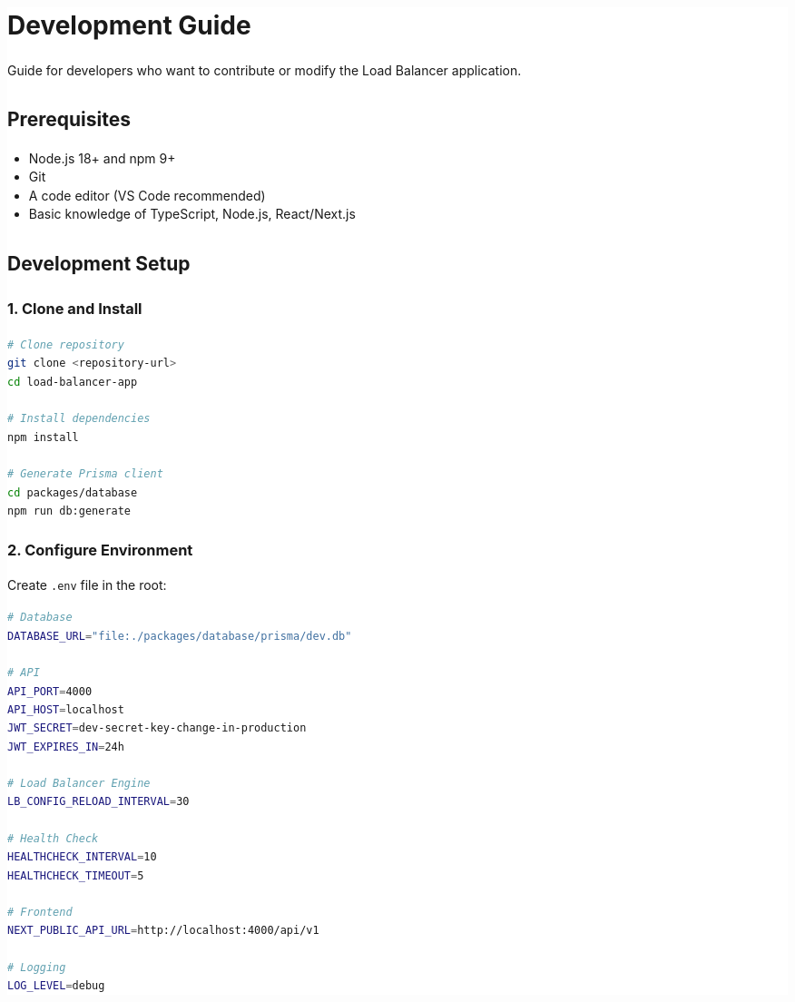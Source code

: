 # Development Guide

Guide for developers who want to contribute or modify the Load Balancer application.

## Prerequisites

- Node.js 18+ and npm 9+
- Git
- A code editor (VS Code recommended)
- Basic knowledge of TypeScript, Node.js, React/Next.js

## Development Setup

### 1. Clone and Install

```bash
# Clone repository
git clone <repository-url>
cd load-balancer-app

# Install dependencies
npm install

# Generate Prisma client
cd packages/database
npm run db:generate
```

### 2. Configure Environment

Create `.env` file in the root:

```bash
# Database
DATABASE_URL="file:./packages/database/prisma/dev.db"

# API
API_PORT=4000
API_HOST=localhost
JWT_SECRET=dev-secret-key-change-in-production
JWT_EXPIRES_IN=24h

# Load Balancer Engine
LB_CONFIG_RELOAD_INTERVAL=30

# Health Check
HEALTHCHECK_INTERVAL=10
HEALTHCHECK_TIMEOUT=5

# Frontend
NEXT_PUBLIC_API_URL=http://localhost:4000/api/v1

# Logging
LOG_LEVEL=debug
```
